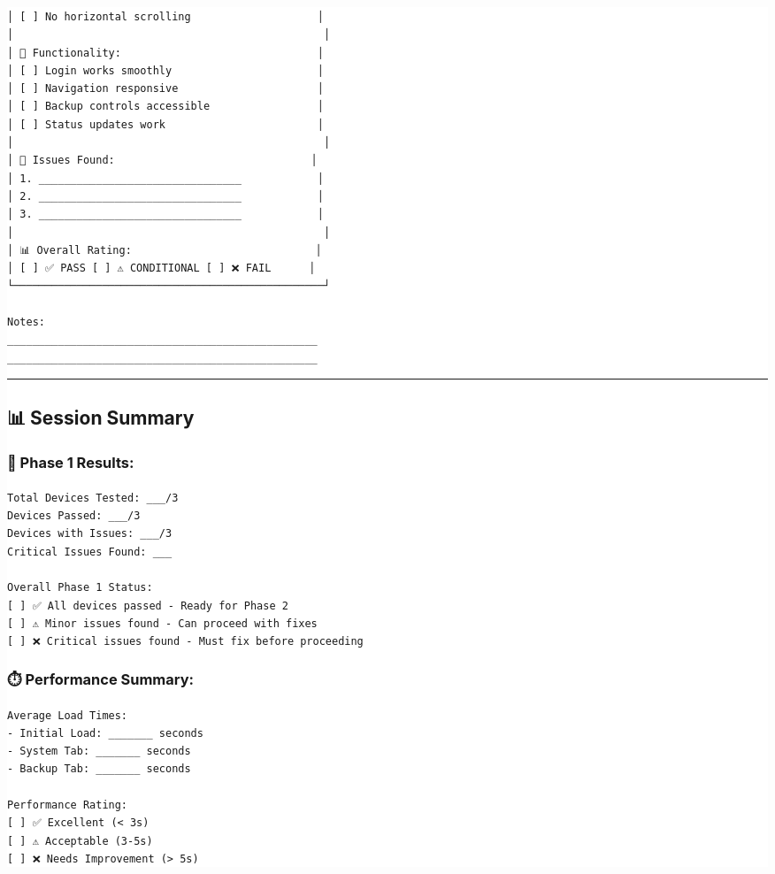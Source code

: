 ```
│ [ ] No horizontal scrolling                    │
│                                                 │
│ 🎯 Functionality:                               │
│ [ ] Login works smoothly                       │
│ [ ] Navigation responsive                      │
│ [ ] Backup controls accessible                 │
│ [ ] Status updates work                        │
│                                                 │
│ 🐛 Issues Found:                               │
│ 1. ________________________________            │
│ 2. ________________________________            │
│ 3. ________________________________            │
│                                                 │
│ 📊 Overall Rating:                             │
│ [ ] ✅ PASS [ ] ⚠️ CONDITIONAL [ ] ❌ FAIL      │
└─────────────────────────────────────────────────┘

Notes:
_________________________________________________
_________________________________________________
```

---

## 📊 **Session Summary**

### **🎯 Phase 1 Results:**
```
Total Devices Tested: ___/3
Devices Passed: ___/3
Devices with Issues: ___/3
Critical Issues Found: ___

Overall Phase 1 Status:
[ ] ✅ All devices passed - Ready for Phase 2
[ ] ⚠️ Minor issues found - Can proceed with fixes
[ ] ❌ Critical issues found - Must fix before proceeding
```

### **⏱️ Performance Summary:**
```
Average Load Times:
- Initial Load: _______ seconds
- System Tab: _______ seconds  
- Backup Tab: _______ seconds

Performance Rating:
[ ] ✅ Excellent (< 3s)
[ ] ⚠️ Acceptable (3-5s)
[ ] ❌ Needs Improvement (> 5s)
```
